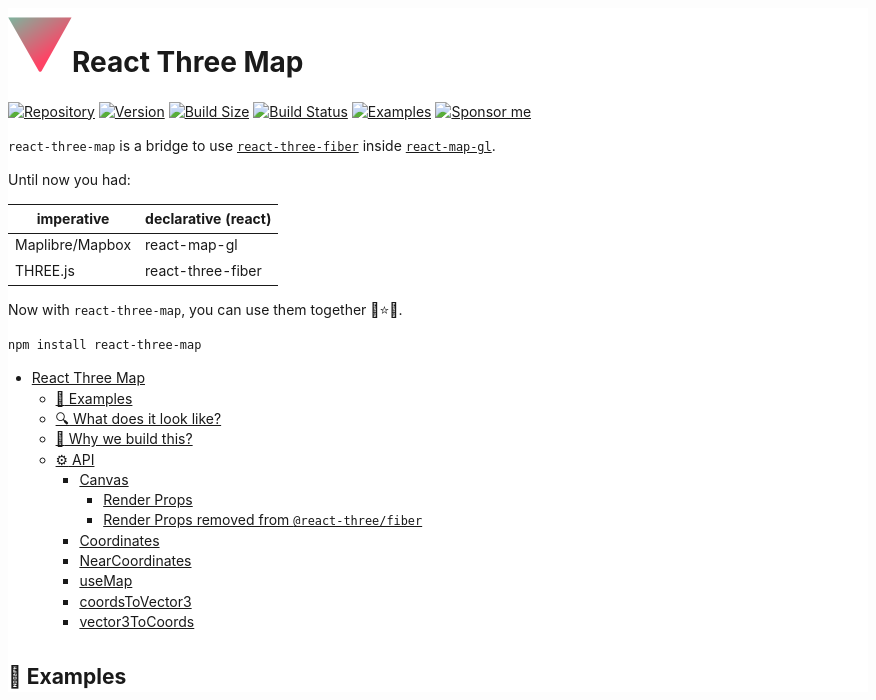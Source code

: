 # ![logo](public/favicon.svg)React Three Map

[![Repository](https://img.shields.io/static/v1?&message=github&style=flat&colorA=000000&colorB=000000&label=&logo=github&logoColor=ffffff)](https://github.com/RodrigoHamuy/react-three-map)
[![Version](https://img.shields.io/npm/v/react-three-map?style=flat&colorA=000000&colorB=000000)](https://npmjs.com/package/react-three-map)
[![Build Size](https://img.shields.io/bundlephobia/minzip/react-three-map?label=size&?style=flat&colorA=000000&colorB=000000)](https://bundlephobia.com/result?p=react-three-map)
[![Build Status](https://img.shields.io/github/actions/workflow/status/RodrigoHamuy/react-three-map/release.yml?branch=main&style=flat&colorA=000000)](https://github.com/RodrigoHamuy/react-three-map/actions?query=workflow%3Arelease)
[![Examples](https://img.shields.io/badge/stories-stories?colorA=000&colorB=000000&label=📍)](https://rodrigohamuy.github.io/react-three-map/?story=canvas--a-maplibre-example)
[![Sponsor me](https://img.shields.io/github/sponsors/RodrigoHamuy?style=flat&colorA=000000&colorB=000000&label=💛%20sponsor)](https://github.com/sponsors/RodrigoHamuy?frequency=one-time&sponsor=RodrigoHamuy)

`react-three-map` is a bridge to use [`react-three-fiber`](https://github.com/pmndrs/react-three-fiber) inside [`react-map-gl`](https://github.com/visgl/react-map-gl).

Until now you had:

| imperative      | declarative (react) |
| --------------- | ------------------- |
| Maplibre/Mapbox | react-map-gl        |
| THREE.js        | react-three-fiber   |

Now with `react-three-map`, you can use them together :fist_right::star::fist_left:.

```sh
npm install react-three-map
```

- [React Three Map](#react-three-map)
  - [:book: Examples](#book-examples)
  - [:mag: What does it look like?](#mag-what-does-it-look-like)
  - [:thinking: Why we build this?](#thinking-why-we-build-this)
  - [:gear: API](#gear-api)
    - [Canvas](#canvas)
      - [Render Props](#render-props)
      - [Render Props removed from `@react-three/fiber`](#render-props-removed-from-react-threefiber)
    - [Coordinates](#coordinates)
    - [NearCoordinates](#nearcoordinates)
    - [useMap](#usemap)
    - [coordsToVector3](#coordstovector3)
    - [vector3ToCoords](#vector3tocoords)


## :book: Examples
